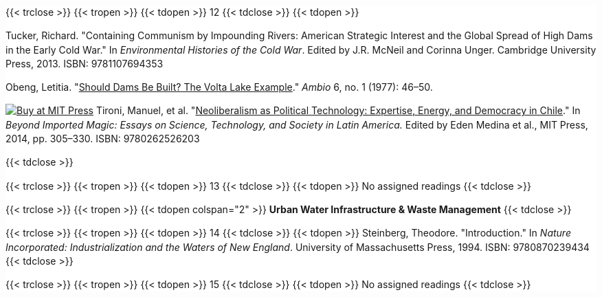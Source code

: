 {{< trclose >}}
{{< tropen >}}
{{< tdopen >}}
12
{{< tdclose >}}
{{< tdopen >}}


Tucker, Richard. "Containing Communism by Impounding Rivers: American Strategic Interest and the Global Spread of High Dams in the Early Cold War." In _Environmental Histories of the Cold War_. Edited by J.R. McNeil and Corinna Unger. Cambridge University Press, 2013. ISBN: 9781107694353

Obeng, Letitia. "[Should Dams Be Built? The Volta Lake Example](http://www.jstor.org/stable/4312243)." _Ambio_ 6, no. 1 (1977): 46–50.

[![Buy at MIT Press](/images/mp_logo.gif)](https://mitpress.mit.edu/9780262526203) Tironi, Manuel, et al. "[Neoliberalism as Political Technology: Expertise, Energy, and Democracy in Chile](https://mitpress.mit.edu/books/beyond-imported-magic)." In _Beyond Imported Magic: Essays on Science, Technology, and Society in Latin America._ Edited by Eden Medina et al., MIT Press, 2014, pp. 305–330. ISBN: 9780262526203


{{< tdclose >}}

{{< trclose >}}
{{< tropen >}}
{{< tdopen >}}
13
{{< tdclose >}}
{{< tdopen >}}
No assigned readings
{{< tdclose >}}

{{< trclose >}}
{{< tropen >}}
{{< tdopen colspan="2" >}}
**Urban Water Infrastructure & Waste Management**
{{< tdclose >}}

{{< trclose >}}
{{< tropen >}}
{{< tdopen >}}
14
{{< tdclose >}}
{{< tdopen >}}
Steinberg, Theodore. "Introduction." In _Nature Incorporated: Industrialization and the Waters of New England_. University of Massachusetts Press, 1994. ISBN: 9780870239434
{{< tdclose >}}

{{< trclose >}}
{{< tropen >}}
{{< tdopen >}}
15
{{< tdclose >}}
{{< tdopen >}}
No assigned readings
{{< tdclose >}}
